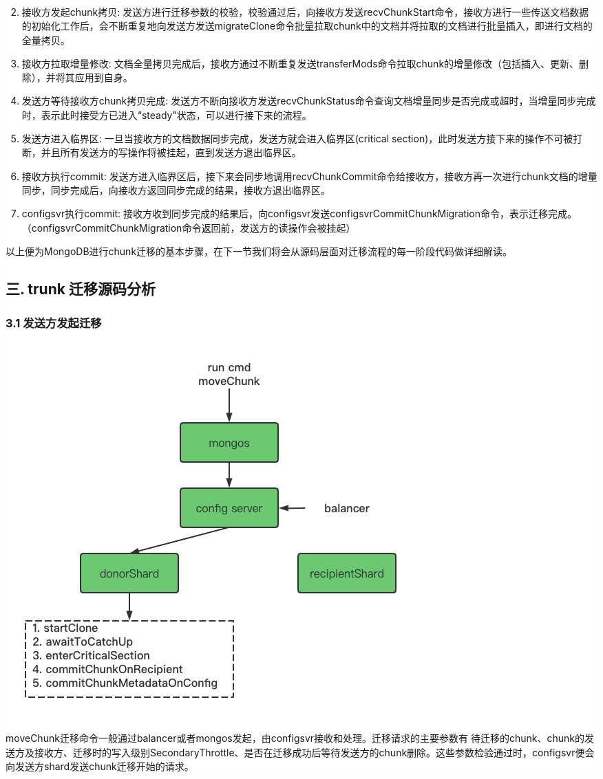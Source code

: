 2. 接收方发起chunk拷贝: 发送方进行迁移参数的校验，校验通过后，向接收方发送recvChunkStart命令，接收方进行一些传送文档数据的初始化工作后，会不断重复地向发送方发送migrateClone命令批量拉取chunk中的文档并将拉取的文档进行批量插入，即进行文档的全量拷贝。

3. 接收方拉取增量修改: 文档全量拷贝完成后，接收方通过不断重复发送transferMods命令拉取chunk的增量修改（包括插入、更新、删除），并将其应用到自身。

4. 发送方等待接收方chunk拷贝完成: 发送方不断向接收方发送recvChunkStatus命令查询文档增量同步是否完成或超时，当增量同步完成时，表示此时接受方已进入“steady”状态，可以进行接下来的流程。

5. 发送方进入临界区: 一旦当接收方的文档数据同步完成，发送方就会进入临界区(critical section)，此时发送方接下来的操作不可被打断，并且所有发送方的写操作将被挂起，直到发送方退出临界区。

6. 接收方执行commit: 发送方进入临界区后，接下来会同步地调用recvChunkCommit命令给接收方，接收方再一次进行chunk文档的增量同步，同步完成后，向接收方返回同步完成的结果，接收方退出临界区。

7. configsvr执行commit: 接收方收到同步完成的结果后，向configsvr发送configsvrCommitChunkMigration命令，表示迁移完成。（configsvrCommitChunkMigration命令返回前，发送方的读操作会被挂起）

以上便为MongoDB进行chunk迁移的基本步骤，在下一节我们将会从源码层面对迁移流程的每一阶段代码做详细解读。

## 三. trunk 迁移源码分析

### 3.1 发送方发起迁移

![](../images/41.png)

moveChunk迁移命令一般通过balancer或者mongos发起，由configsvr接收和处理。迁移请求的主要参数有 待迁移的chunk、chunk的发送方及接收方、迁移时的写入级别SecondaryThrottle、是否在迁移成功后等待发送方的chunk删除。这些参数检验通过时，configsvr便会向发送方shard发送chunk迁移开始的请求。
